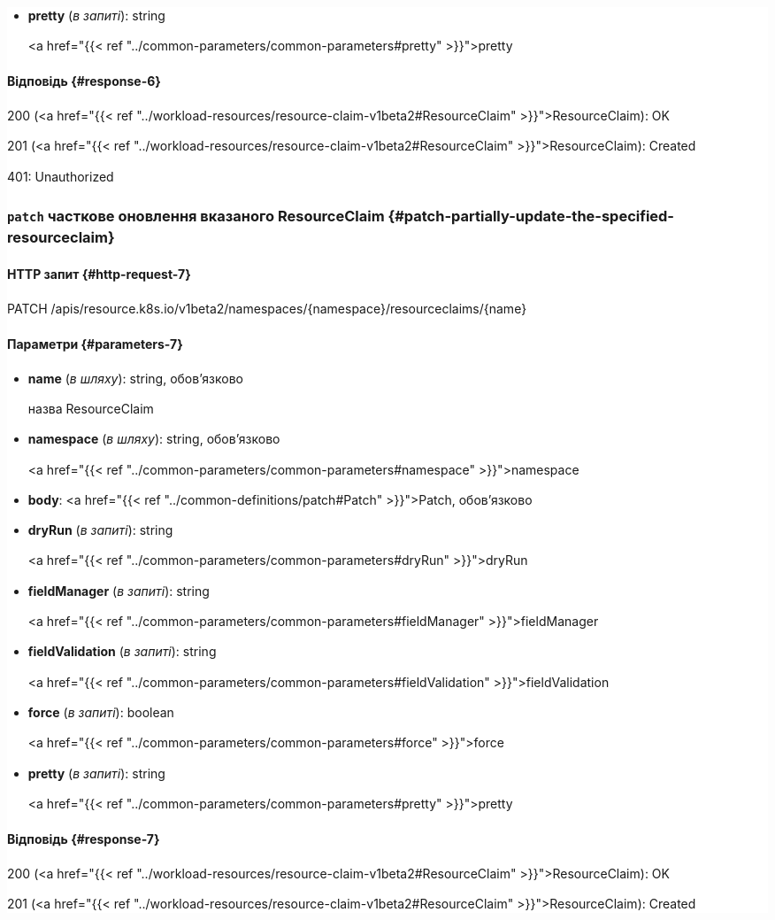 - **pretty** (*в запиті*): string

  <a href="{{< ref "../common-parameters/common-parameters#pretty" >}}">pretty</a>

#### Відповідь {#response-6}

200 (<a href="{{< ref "../workload-resources/resource-claim-v1beta2#ResourceClaim" >}}">ResourceClaim</a>): OK

201 (<a href="{{< ref "../workload-resources/resource-claim-v1beta2#ResourceClaim" >}}">ResourceClaim</a>): Created

401: Unauthorized

### `patch` часткове оновлення вказаного ResourceClaim {#patch-partially-update-the-specified-resourceclaim}

#### HTTP запит {#http-request-7}

PATCH /apis/resource.k8s.io/v1beta2/namespaces/{namespace}/resourceclaims/{name}

#### Параметри {#parameters-7}

- **name** (*в шляху*): string, обовʼязково

  назва ResourceClaim

- **namespace** (*в шляху*): string, обовʼязково

  <a href="{{< ref "../common-parameters/common-parameters#namespace" >}}">namespace</a>

- **body**: <a href="{{< ref "../common-definitions/patch#Patch" >}}">Patch</a>, обовʼязково

- **dryRun** (*в запиті*): string

  <a href="{{< ref "../common-parameters/common-parameters#dryRun" >}}">dryRun</a>

- **fieldManager** (*в запиті*): string

  <a href="{{< ref "../common-parameters/common-parameters#fieldManager" >}}">fieldManager</a>

- **fieldValidation** (*в запиті*): string

  <a href="{{< ref "../common-parameters/common-parameters#fieldValidation" >}}">fieldValidation</a>

- **force** (*в запиті*): boolean

  <a href="{{< ref "../common-parameters/common-parameters#force" >}}">force</a>

- **pretty** (*в запиті*): string

  <a href="{{< ref "../common-parameters/common-parameters#pretty" >}}">pretty</a>

#### Відповідь {#response-7}

200 (<a href="{{< ref "../workload-resources/resource-claim-v1beta2#ResourceClaim" >}}">ResourceClaim</a>): OK

201 (<a href="{{< ref "../workload-resources/resource-claim-v1beta2#ResourceClaim" >}}">ResourceClaim</a>): Created
